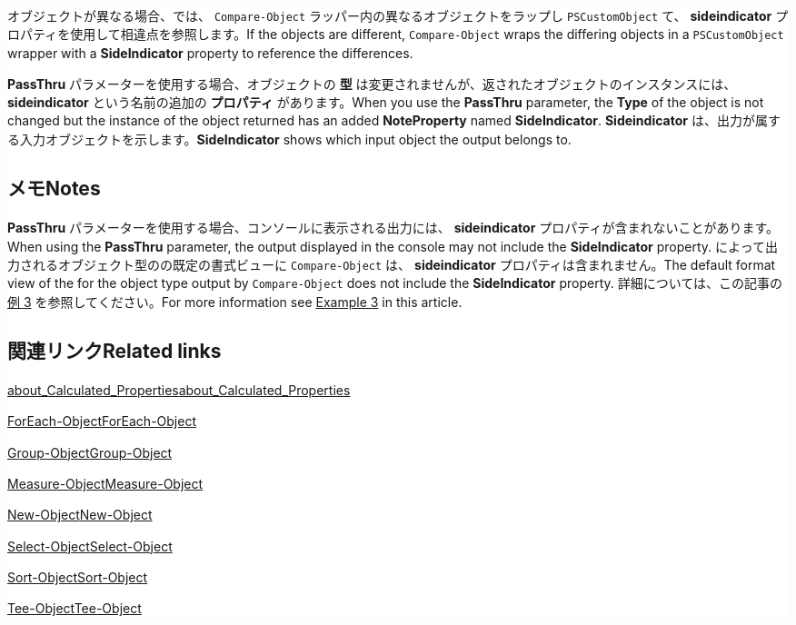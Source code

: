 <span data-ttu-id="f86f3-196">オブジェクトが異なる場合、では、 `Compare-Object` ラッパー内の異なるオブジェクトをラップし `PSCustomObject` て、 **sideindicator** プロパティを使用して相違点を参照します。</span><span class="sxs-lookup"><span data-stu-id="f86f3-196">If the objects are different, `Compare-Object` wraps the differing objects in a `PSCustomObject` wrapper with a **SideIndicator** property to reference the differences.</span></span>

<span data-ttu-id="f86f3-197">**PassThru** パラメーターを使用する場合、オブジェクトの **型** は変更されませんが、返されたオブジェクトのインスタンスには、 **sideindicator** という名前の追加の **プロパティ** があります。</span><span class="sxs-lookup"><span data-stu-id="f86f3-197">When you use the **PassThru** parameter, the **Type** of the object is not changed but the instance of the object returned has an added **NoteProperty** named **SideIndicator**.</span></span> <span data-ttu-id="f86f3-198">**Sideindicator** は、出力が属する入力オブジェクトを示します。</span><span class="sxs-lookup"><span data-stu-id="f86f3-198">**SideIndicator** shows which input object the output belongs to.</span></span>

## <span data-ttu-id="f86f3-199">メモ</span><span class="sxs-lookup"><span data-stu-id="f86f3-199">Notes</span></span>

<span data-ttu-id="f86f3-200">**PassThru** パラメーターを使用する場合、コンソールに表示される出力には、 **sideindicator** プロパティが含まれないことがあります。</span><span class="sxs-lookup"><span data-stu-id="f86f3-200">When using the **PassThru** parameter, the output displayed in the console may not include the **SideIndicator** property.</span></span> <span data-ttu-id="f86f3-201">によって出力されるオブジェクト型のの既定の書式ビューに `Compare-Object` は、 **sideindicator** プロパティは含まれません。</span><span class="sxs-lookup"><span data-stu-id="f86f3-201">The default format view of the for the object type output by `Compare-Object` does not include the **SideIndicator** property.</span></span> <span data-ttu-id="f86f3-202">詳細については、この記事の [例 3](#ex3) を参照してください。</span><span class="sxs-lookup"><span data-stu-id="f86f3-202">For more information see [Example 3](#ex3) in this article.</span></span>

## <span data-ttu-id="f86f3-203">関連リンク</span><span class="sxs-lookup"><span data-stu-id="f86f3-203">Related links</span></span>

[<span data-ttu-id="f86f3-204">about_Calculated_Properties</span><span class="sxs-lookup"><span data-stu-id="f86f3-204">about_Calculated_Properties</span></span>](../Microsoft.PowerShell.Core/About/about_Calculated_Properties.md)

[<span data-ttu-id="f86f3-205">ForEach-Object</span><span class="sxs-lookup"><span data-stu-id="f86f3-205">ForEach-Object</span></span>](../Microsoft.PowerShell.Core/ForEach-Object.md)

[<span data-ttu-id="f86f3-206">Group-Object</span><span class="sxs-lookup"><span data-stu-id="f86f3-206">Group-Object</span></span>](Group-Object.md)

[<span data-ttu-id="f86f3-207">Measure-Object</span><span class="sxs-lookup"><span data-stu-id="f86f3-207">Measure-Object</span></span>](Measure-Object.md)

[<span data-ttu-id="f86f3-208">New-Object</span><span class="sxs-lookup"><span data-stu-id="f86f3-208">New-Object</span></span>](New-Object.md)

[<span data-ttu-id="f86f3-209">Select-Object</span><span class="sxs-lookup"><span data-stu-id="f86f3-209">Select-Object</span></span>](Select-Object.md)

[<span data-ttu-id="f86f3-210">Sort-Object</span><span class="sxs-lookup"><span data-stu-id="f86f3-210">Sort-Object</span></span>](Sort-Object.md)

[<span data-ttu-id="f86f3-211">Tee-Object</span><span class="sxs-lookup"><span data-stu-id="f86f3-211">Tee-Object</span></span>](Tee-Object.md)
